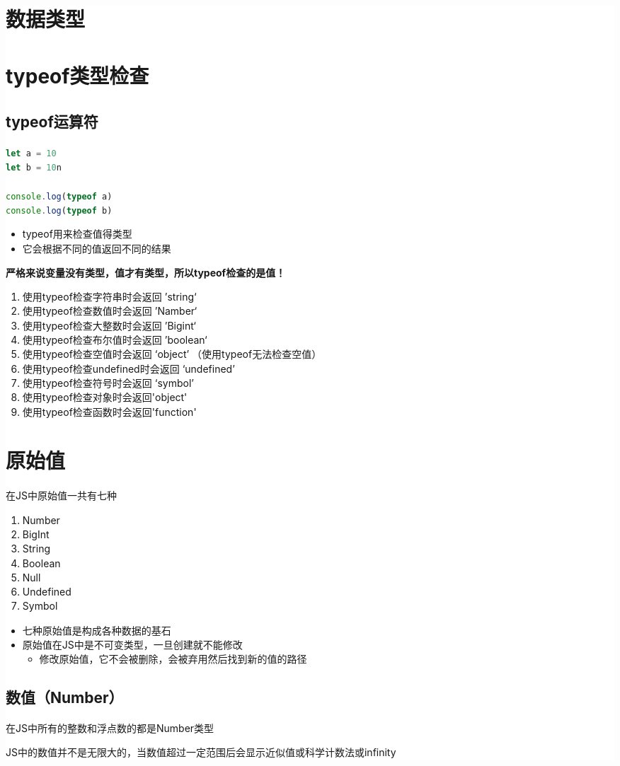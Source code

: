 # 数据类型

# typeof类型检查

## typeof运算符 

``````javascript
let a = 10
let b = 10n

console.log(typeof a)
console.log(typeof b)
``````

+ typeof用来检查值得类型
+ 它会根据不同的值返回不同的结果

**严格来说变量没有类型，值才有类型，所以typeof检查的是值！**

1. 使用typeof检查字符串时会返回 ’string‘
2. 使用typeof检查数值时会返回 ’Namber‘
3. 使用typeof检查大整数时会返回 ’Bigint‘
4. 使用typeof检查布尔值时会返回 ’boolean‘
5. 使用typeof检查空值时会返回 ‘object’ （使用typeof无法检查空值）
6. 使用typeof检查undefined时会返回 ‘undefined’
7. 使用typeof检查符号时会返回 ‘symbol’
8. 使用typeof检查对象时会返回'object'
8. 使用typeof检查函数时会返回'function'

# 原始值

在JS中原始值一共有七种

1. Number
2. BigInt
3. String
4. Boolean
5. Null
6. Undefined
7. Symbol

+ 七种原始值是构成各种数据的基石
+ 原始值在JS中是不可变类型，一旦创建就不能修改
  + 修改原始值，它不会被删除，会被弃用然后找到新的值的路径

## 数值（Number）

在JS中所有的整数和浮点数的都是Number类型

JS中的数值并不是无限大的，当数值超过一定范围后会显示近似值或科学计数法或infinity
